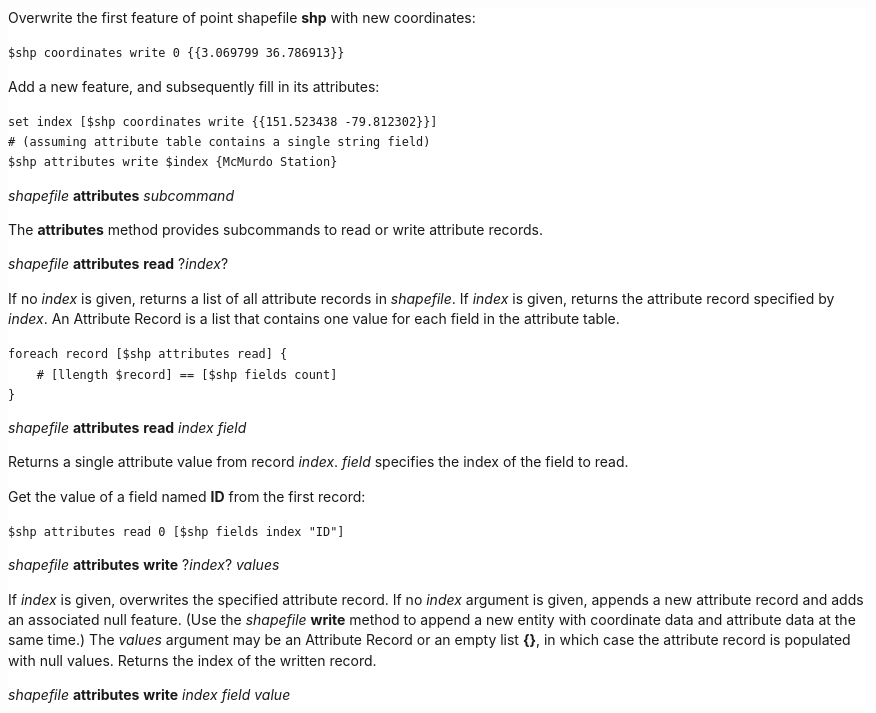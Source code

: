 Overwrite the first feature of point shapefile **shp** with new coordinates:

    
    $shp coordinates write 0 {{3.069799 36.786913}}

Add a new feature, and subsequently fill in its attributes:

    
    set index [$shp coordinates write {{151.523438 -79.812302}}]
    # (assuming attribute table contains a single string field)
    $shp attributes write $index {McMurdo Station}

_shapefile_ **attributes** _subcommand_

    

The **attributes** method provides subcommands to read or write attribute
records.

_shapefile_ **attributes** **read** ?_index_?

    

If no _index_ is given, returns a list of all attribute records in
_shapefile_. If _index_ is given, returns the attribute record specified by
_index_. An Attribute Record is a list that contains one value for each field
in the attribute table.

    
    foreach record [$shp attributes read] {
        # [llength $record] == [$shp fields count]
    }

_shapefile_ **attributes** **read** _index_ _field_

    

Returns a single attribute value from record _index_. _field_ specifies the
index of the field to read.

Get the value of a field named **ID** from the first record:

    
    $shp attributes read 0 [$shp fields index "ID"]

_shapefile_ **attributes** **write** ?_index_? _values_

    

If _index_ is given, overwrites the specified attribute record. If no _index_
argument is given, appends a new attribute record and adds an associated null
feature. (Use the _shapefile_ **write** method to append a new entity with
coordinate data and attribute data at the same time.) The _values_ argument
may be an Attribute Record or an empty list **{}**, in which case the
attribute record is populated with null values. Returns the index of the
written record.

_shapefile_ **attributes** **write** _index_ _field_ _value_

    
